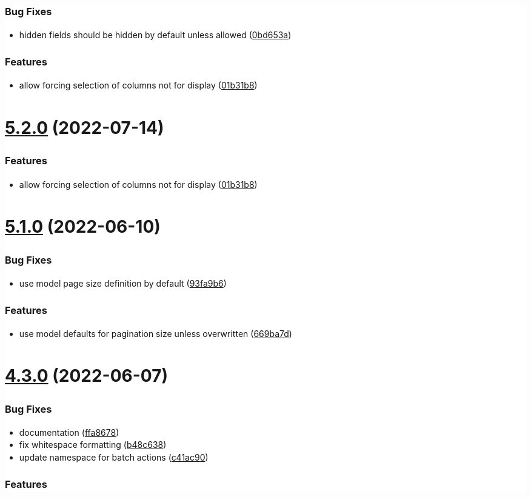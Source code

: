 
### Bug Fixes

* hidden fields should be hidden by default unless allowed ([0bd653a](https://git.customd.com/composer/laravel-api-controller/commit/0bd653a953266439c0a6cce6064a0870fefbc95c))


### Features

* allow forcing selection of columns not for display ([01b31b8](https://git.customd.com/composer/laravel-api-controller/commit/01b31b8dfb43aa601ae4ef182a09e3ba13a5f4cf))

# [5.2.0](https://git.customd.com/composer/laravel-api-controller/compare/v5.1.0...v5.2.0) (2022-07-14)


### Features

* allow forcing selection of columns not for display ([01b31b8](https://git.customd.com/composer/laravel-api-controller/commit/01b31b8dfb43aa601ae4ef182a09e3ba13a5f4cf))

# [5.1.0](https://git.customd.com/composer/laravel-api-controller/compare/v5.0.0...v5.1.0) (2022-06-10)


### Bug Fixes

* use model page size definition by default ([93fa9b6](https://git.customd.com/composer/laravel-api-controller/commit/93fa9b6cda7b4fd4e3c45c01378ba4c228ae7258))


### Features

* use model defaults for pagination size unless overwritten ([669ba7d](https://git.customd.com/composer/laravel-api-controller/commit/669ba7df511c7c24041d5f2e151949cd5fb89bbb))

# [4.3.0](https://git.customd.com/composer/laravel-api-controller/compare/v4.2.2...v4.3.0) (2022-06-07)


### Bug Fixes

* documentation ([ffa8678](https://git.customd.com/composer/laravel-api-controller/commit/ffa8678b161e0e544433977b01f258279c6e9753))
* fix whitespace formatting ([b48c638](https://git.customd.com/composer/laravel-api-controller/commit/b48c638f629dcfbbd1d67bcb254f48c3191b1a24))
* update namespace for batch actions ([c41ac90](https://git.customd.com/composer/laravel-api-controller/commit/c41ac90f9f13e2b8ee4632c440838a26c45a25e6))


### Features
